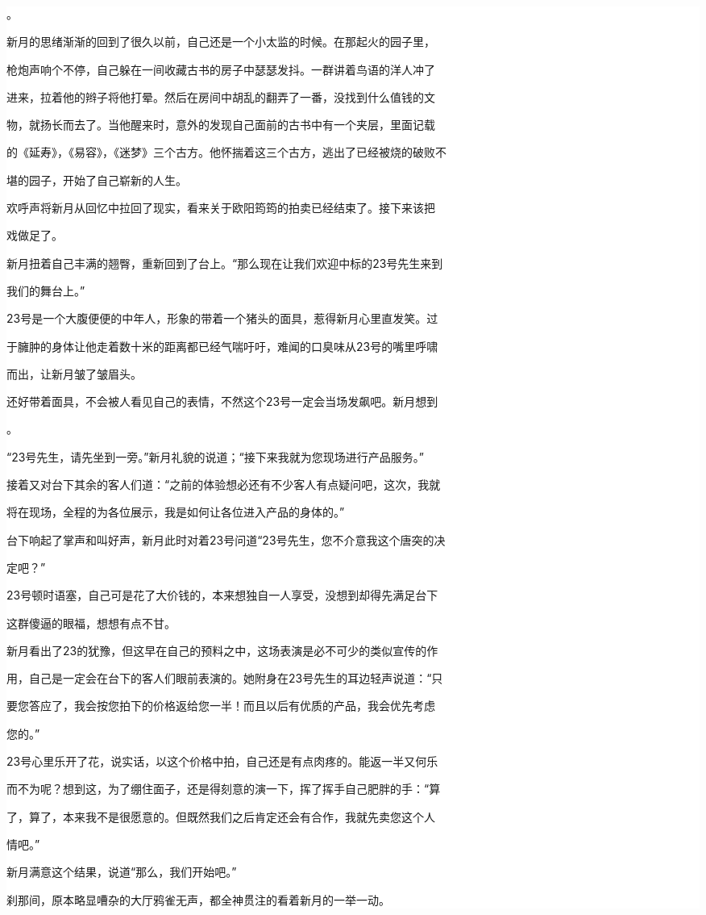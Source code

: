 。

新月的思绪渐渐的回到了很久以前，自己还是一个小太监的时候。在那起火的园子里，

枪炮声响个不停，自己躲在一间收藏古书的房子中瑟瑟发抖。一群讲着鸟语的洋人冲了

进来，拉着他的辫子将他打晕。然后在房间中胡乱的翻弄了一番，没找到什么值钱的文

物，就扬长而去了。当他醒来时，意外的发现自己面前的古书中有一个夹层，里面记载

的《延寿》，《易容》，《迷梦》三个古方。他怀揣着这三个古方，逃出了已经被烧的破败不

堪的园子，开始了自己崭新的人生。

欢呼声将新月从回忆中拉回了现实，看来关于欧阳筠筠的拍卖已经结束了。接下来该把

戏做足了。

新月扭着自己丰满的翘臀，重新回到了台上。“那么现在让我们欢迎中标的23号先生来到

我们的舞台上。”

23号是一个大腹便便的中年人，形象的带着一个猪头的面具，惹得新月心里直发笑。过

于臃肿的身体让他走着数十米的距离都已经气喘吁吁，难闻的口臭味从23号的嘴里呼啸

而出，让新月皱了皱眉头。

还好带着面具，不会被人看见自己的表情，不然这个23号一定会当场发飙吧。新月想到

。

“23号先生，请先坐到一旁。”新月礼貌的说道；“接下来我就为您现场进行产品服务。”

接着又对台下其余的客人们道：“之前的体验想必还有不少客人有点疑问吧，这次，我就

将在现场，全程的为各位展示，我是如何让各位进入产品的身体的。”

台下响起了掌声和叫好声，新月此时对着23号问道“23号先生，您不介意我这个唐突的决

定吧？”

23号顿时语塞，自己可是花了大价钱的，本来想独自一人享受，没想到却得先满足台下

这群傻逼的眼福，想想有点不甘。

新月看出了23的犹豫，但这早在自己的预料之中，这场表演是必不可少的类似宣传的作

用，自己是一定会在台下的客人们眼前表演的。她附身在23号先生的耳边轻声说道：“只

要您答应了，我会按您拍下的价格返给您一半！而且以后有优质的产品，我会优先考虑

您的。”

23号心里乐开了花，说实话，以这个价格中拍，自己还是有点肉疼的。能返一半又何乐

而不为呢？想到这，为了绷住面子，还是得刻意的演一下，挥了挥手自己肥胖的手：“算

了，算了，本来我不是很愿意的。但既然我们之后肯定还会有合作，我就先卖您这个人

情吧。”

新月满意这个结果，说道“那么，我们开始吧。”

刹那间，原本略显嘈杂的大厅鸦雀无声，都全神贯注的看着新月的一举一动。
